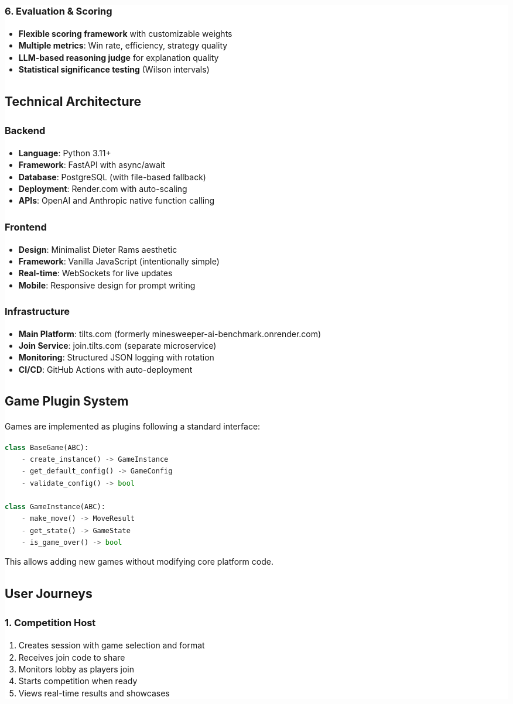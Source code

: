 ### 6. **Evaluation & Scoring**
- **Flexible scoring framework** with customizable weights
- **Multiple metrics**: Win rate, efficiency, strategy quality
- **LLM-based reasoning judge** for explanation quality
- **Statistical significance testing** (Wilson intervals)

## Technical Architecture

### Backend
- **Language**: Python 3.11+
- **Framework**: FastAPI with async/await
- **Database**: PostgreSQL (with file-based fallback)
- **Deployment**: Render.com with auto-scaling
- **APIs**: OpenAI and Anthropic native function calling

### Frontend
- **Design**: Minimalist Dieter Rams aesthetic
- **Framework**: Vanilla JavaScript (intentionally simple)
- **Real-time**: WebSockets for live updates
- **Mobile**: Responsive design for prompt writing

### Infrastructure
- **Main Platform**: tilts.com (formerly minesweeper-ai-benchmark.onrender.com)
- **Join Service**: join.tilts.com (separate microservice)
- **Monitoring**: Structured JSON logging with rotation
- **CI/CD**: GitHub Actions with auto-deployment

## Game Plugin System

Games are implemented as plugins following a standard interface:

```python
class BaseGame(ABC):
    - create_instance() -> GameInstance
    - get_default_config() -> GameConfig
    - validate_config() -> bool

class GameInstance(ABC):
    - make_move() -> MoveResult
    - get_state() -> GameState
    - is_game_over() -> bool
```

This allows adding new games without modifying core platform code.

## User Journeys

### 1. **Competition Host**
1. Creates session with game selection and format
2. Receives join code to share
3. Monitors lobby as players join
4. Starts competition when ready
5. Views real-time results and showcases
